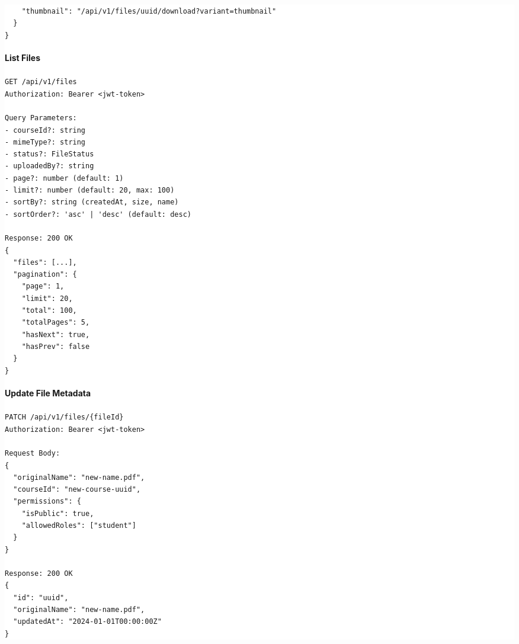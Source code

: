 ```http
    "thumbnail": "/api/v1/files/uuid/download?variant=thumbnail"
  }
}
```

#### **List Files**
```http
GET /api/v1/files
Authorization: Bearer <jwt-token>

Query Parameters:
- courseId?: string
- mimeType?: string
- status?: FileStatus
- uploadedBy?: string
- page?: number (default: 1)
- limit?: number (default: 20, max: 100)
- sortBy?: string (createdAt, size, name)
- sortOrder?: 'asc' | 'desc' (default: desc)

Response: 200 OK
{
  "files": [...],
  "pagination": {
    "page": 1,
    "limit": 20,
    "total": 100,
    "totalPages": 5,
    "hasNext": true,
    "hasPrev": false
  }
}
```

#### **Update File Metadata**
```http
PATCH /api/v1/files/{fileId}
Authorization: Bearer <jwt-token>

Request Body:
{
  "originalName": "new-name.pdf",
  "courseId": "new-course-uuid",
  "permissions": {
    "isPublic": true,
    "allowedRoles": ["student"]
  }
}

Response: 200 OK
{
  "id": "uuid",
  "originalName": "new-name.pdf",
  "updatedAt": "2024-01-01T00:00:00Z"
}
```
